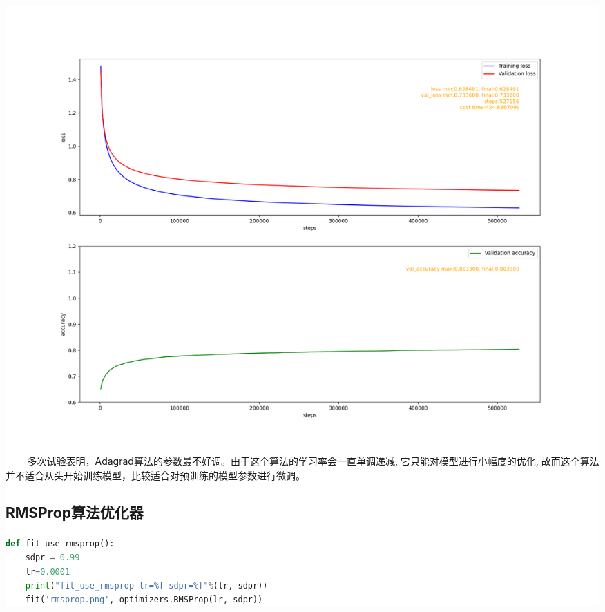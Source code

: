 ![](../examples/mlp/pics/mnist-recoginze-adagrad.png)
&nbsp; &nbsp; &nbsp; &nbsp; 多次试验表明，Adagrad算法的参数最不好调。由于这个算法的学习率会一直单调递减, 它只能对模型进行小幅度的优化, 故而这个算法并不适合从头开始训练模型，比较适合对预训练的模型参数进行微调。

## RMSProp算法优化器
```python
def fit_use_rmsprop():
    sdpr = 0.99
    lr=0.0001
    print("fit_use_rmsprop lr=%f sdpr=%f"%(lr, sdpr))
    fit('rmsprop.png', optimizers.RMSProp(lr, sdpr))
```